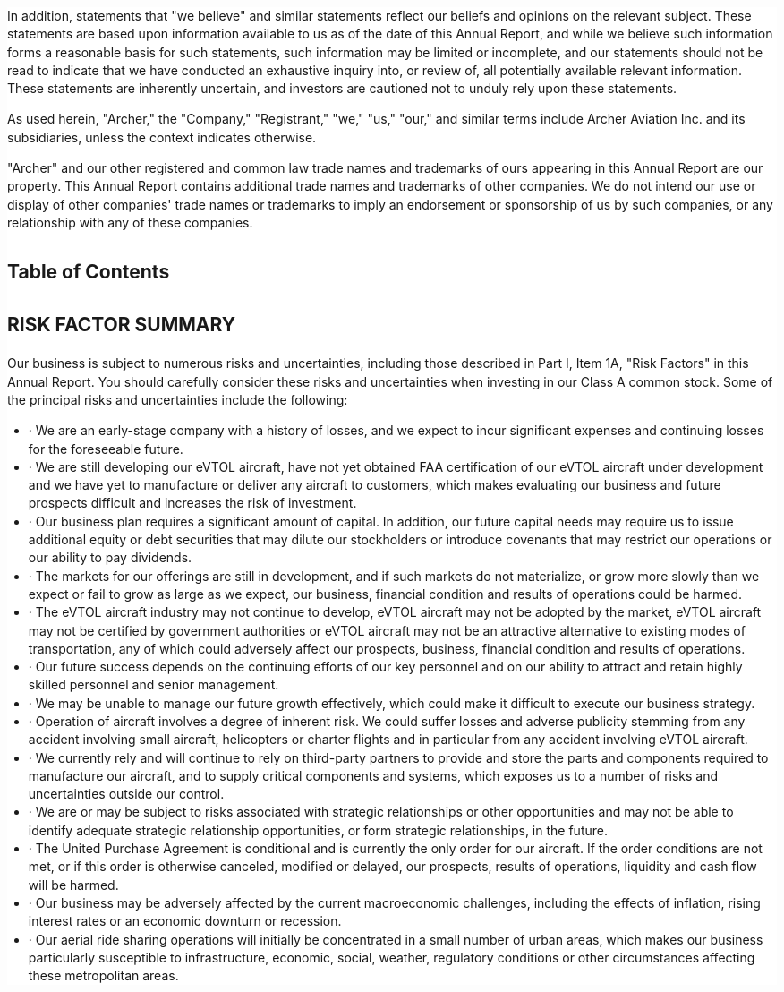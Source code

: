 In addition, statements that "we believe" and similar statements reflect our beliefs and opinions on the relevant subject. These statements are based upon information available to us as of the date of this Annual Report, and while we believe such information forms a reasonable basis for such statements, such information may be limited or incomplete, and our statements should not be read to indicate that we have conducted an exhaustive inquiry into, or review of, all potentially available relevant information. These statements are inherently uncertain, and investors are cautioned not to unduly rely upon these statements.

As used herein, "Archer," the "Company," "Registrant," "we," "us," "our," and similar terms include Archer Aviation Inc. and its subsidiaries, unless the context indicates otherwise.

"Archer" and our other registered and common law trade names and trademarks of ours appearing in this Annual Report are our property. This Annual Report contains additional trade names and trademarks of other companies. We do not intend our use or display of other companies' trade names or trademarks to imply an endorsement or sponsorship of us by such companies, or any relationship with any of these companies.

## Table of Contents

## RISK FACTOR SUMMARY

Our business is subject to numerous risks and uncertainties, including those described in Part I, Item 1A, "Risk Factors" in this Annual Report. You should carefully consider these risks and uncertainties when investing in our Class A common stock. Some of the principal risks and uncertainties include the following:

- · We are an early-stage company with a history of losses, and we expect to incur significant expenses and continuing losses for the foreseeable future.
- · We are still developing our eVTOL aircraft, have not yet obtained FAA certification of our eVTOL aircraft under development and we have yet to manufacture or deliver any aircraft to customers, which makes evaluating our business and future prospects difficult and increases the risk of investment.
- · Our business plan requires a significant amount of capital. In addition, our future capital needs may require us to issue additional equity or debt securities that may dilute our stockholders or introduce covenants that may restrict our operations or our ability to pay dividends.
- · The markets for our offerings are still in development, and if such markets do not materialize, or grow more slowly than we expect or fail to grow as large as we expect, our business, financial condition and results of operations could be harmed.
- · The eVTOL aircraft industry may not continue to develop, eVTOL aircraft may not be adopted by the market, eVTOL aircraft may not be certified by government authorities or eVTOL aircraft may not be an attractive alternative to existing modes of transportation, any of which could adversely affect our prospects, business, financial condition and results of operations.
- · Our future success depends on the continuing efforts of our key personnel and on our ability to attract and retain highly skilled personnel and senior management.
- · We may be unable to manage our future growth effectively, which could make it difficult to execute our business strategy.
- · Operation of aircraft involves a degree of inherent risk. We could suffer losses and adverse publicity stemming from any accident involving small aircraft, helicopters or charter flights and in particular from any accident involving eVTOL aircraft.
- · We currently rely and will continue to rely on third-party partners to provide and store the parts and components required to manufacture our aircraft, and to supply critical components and systems, which exposes us to a number of risks and uncertainties outside our control.
- · We are or may be subject to risks associated with strategic relationships or other opportunities and may not be able to identify adequate strategic relationship opportunities, or form strategic relationships, in the future.
- · The United Purchase Agreement is conditional and is currently the only order for our aircraft. If the order conditions are not met, or if this order is otherwise canceled, modified or delayed, our prospects, results of operations, liquidity and cash flow will be harmed.
- · Our business may be adversely affected by the current macroeconomic challenges, including the effects of inflation, rising interest rates or an economic downturn or recession.
- · Our aerial ride sharing operations will initially be concentrated in a small number of urban areas, which makes our business particularly susceptible to infrastructure, economic, social, weather, regulatory conditions or other circumstances affecting these metropolitan areas.